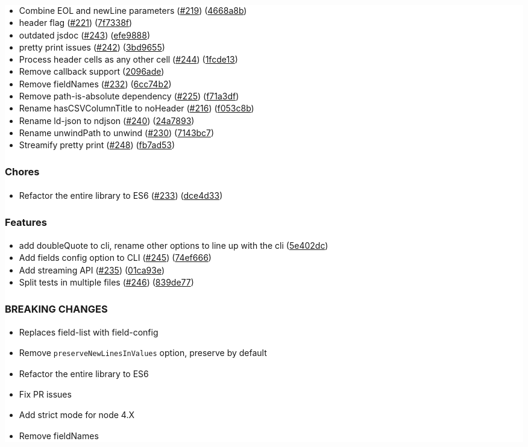 * Combine EOL and newLine parameters ([#219](https://github.com/zemirco/json2csv/issues/219)) ([4668a8b](https://github.com/zemirco/json2csv/commit/4668a8b))
* header flag ([#221](https://github.com/zemirco/json2csv/issues/221)) ([7f7338f](https://github.com/zemirco/json2csv/commit/7f7338f))
* outdated jsdoc ([#243](https://github.com/zemirco/json2csv/issues/243)) ([efe9888](https://github.com/zemirco/json2csv/commit/efe9888))
* pretty print issues ([#242](https://github.com/zemirco/json2csv/issues/242)) ([3bd9655](https://github.com/zemirco/json2csv/commit/3bd9655))
* Process header cells as any other cell ([#244](https://github.com/zemirco/json2csv/issues/244)) ([1fcde13](https://github.com/zemirco/json2csv/commit/1fcde13))
* Remove callback support ([2096ade](https://github.com/zemirco/json2csv/commit/2096ade))
* Remove fieldNames ([#232](https://github.com/zemirco/json2csv/issues/232)) ([6cc74b2](https://github.com/zemirco/json2csv/commit/6cc74b2))
* Remove path-is-absolute dependency ([#225](https://github.com/zemirco/json2csv/issues/225)) ([f71a3df](https://github.com/zemirco/json2csv/commit/f71a3df))
* Rename hasCSVColumnTitle to noHeader ([#216](https://github.com/zemirco/json2csv/issues/216)) ([f053c8b](https://github.com/zemirco/json2csv/commit/f053c8b))
* Rename ld-json to ndjson ([#240](https://github.com/zemirco/json2csv/issues/240)) ([24a7893](https://github.com/zemirco/json2csv/commit/24a7893))
* Rename unwindPath to unwind ([#230](https://github.com/zemirco/json2csv/issues/230)) ([7143bc7](https://github.com/zemirco/json2csv/commit/7143bc7))
* Streamify pretty print ([#248](https://github.com/zemirco/json2csv/issues/248)) ([fb7ad53](https://github.com/zemirco/json2csv/commit/fb7ad53))


### Chores

* Refactor the entire library to ES6 ([#233](https://github.com/zemirco/json2csv/issues/233)) ([dce4d33](https://github.com/zemirco/json2csv/commit/dce4d33))


### Features

* add doubleQuote to cli, rename other options to line up with the cli ([5e402dc](https://github.com/zemirco/json2csv/commit/5e402dc))
* Add fields config option to CLI ([#245](https://github.com/zemirco/json2csv/issues/245)) ([74ef666](https://github.com/zemirco/json2csv/commit/74ef666))
* Add streaming API ([#235](https://github.com/zemirco/json2csv/issues/235)) ([01ca93e](https://github.com/zemirco/json2csv/commit/01ca93e))
* Split tests in multiple files ([#246](https://github.com/zemirco/json2csv/issues/246)) ([839de77](https://github.com/zemirco/json2csv/commit/839de77))


### BREAKING CHANGES

* Replaces field-list with field-config
* Remove `preserveNewLinesInValues` option, preserve by default

* Refactor the entire library to ES6

* Fix PR issues

* Add strict mode for node 4.X
* Remove fieldNames
